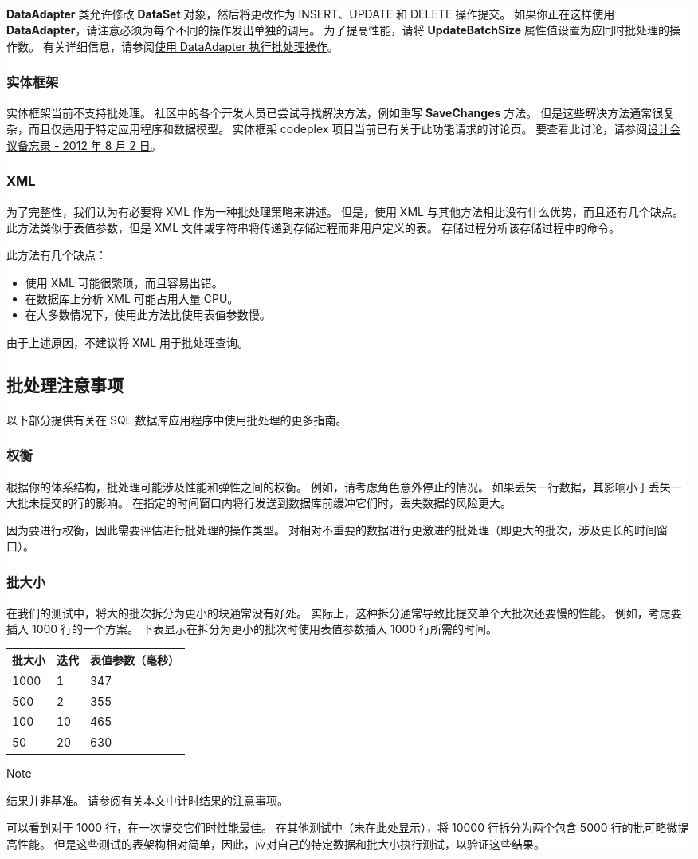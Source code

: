 **DataAdapter** 类允许修改 **DataSet** 对象，然后将更改作为 INSERT、UPDATE 和 DELETE 操作提交。 如果你正在这样使用 **DataAdapter**，请注意必须为每个不同的操作发出单独的调用。 为了提高性能，请将 **UpdateBatchSize** 属性值设置为应同时批处理的操作数。 有关详细信息，请参阅[使用 DataAdapter 执行批处理操作](https://msdn.microsoft.com/library/aadf8fk2.aspx)。

### <a name="entity-framework"></a>实体框架

实体框架当前不支持批处理。 社区中的各个开发人员已尝试寻找解决方法，例如重写 **SaveChanges** 方法。 但是这些解决方法通常很复杂，而且仅适用于特定应用程序和数据模型。 实体框架 codeplex 项目当前已有关于此功能请求的讨论页。 要查看此讨论，请参阅[设计会议备忘录 - 2012 年 8 月 2 日](https://entityframework.codeplex.com/wikipage?title=Design%20Meeting%20Notes%20-%20August%202%2c%202012)。

### <a name="xml"></a>XML

为了完整性，我们认为有必要将 XML 作为一种批处理策略来讲述。 但是，使用 XML 与其他方法相比没有什么优势，而且还有几个缺点。 此方法类似于表值参数，但是 XML 文件或字符串将传递到存储过程而非用户定义的表。 存储过程分析该存储过程中的命令。

此方法有几个缺点：

* 使用 XML 可能很繁琐，而且容易出错。
* 在数据库上分析 XML 可能占用大量 CPU。
* 在大多数情况下，使用此方法比使用表值参数慢。

由于上述原因，不建议将 XML 用于批处理查询。

## <a name="batching-considerations"></a>批处理注意事项

以下部分提供有关在 SQL 数据库应用程序中使用批处理的更多指南。

### <a name="tradeoffs"></a>权衡

根据你的体系结构，批处理可能涉及性能和弹性之间的权衡。 例如，请考虑角色意外停止的情况。 如果丢失一行数据，其影响小于丢失一大批未提交的行的影响。 在指定的时间窗口内将行发送到数据库前缓冲它们时，丢失数据的风险更大。

因为要进行权衡，因此需要评估进行批处理的操作类型。 对相对不重要的数据进行更激进的批处理（即更大的批次，涉及更长的时间窗口）。

### <a name="batch-size"></a>批大小

在我们的测试中，将大的批次拆分为更小的块通常没有好处。 实际上，这种拆分通常导致比提交单个大批次还要慢的性能。 例如，考虑要插入 1000 行的一个方案。 下表显示在拆分为更小的批次时使用表值参数插入 1000 行所需的时间。

| 批大小 | 迭代 | 表值参数（毫秒） |
| --- | --- | --- |
| 1000 |1 |347 |
| 500 |2 |355 |
| 100 |10 |465 |
| 50 |20 |630 |

> [!NOTE]
> 结果并非基准。 请参阅[有关本文中计时结果的注意事项](#note-about-timing-results-in-this-article)。
> 
> 

可以看到对于 1000 行，在一次提交它们时性能最佳。 在其他测试中（未在此处显示），将 10000 行拆分为两个包含 5000 行的批可略微提高性能。 但是这些测试的表架构相对简单，因此，应对自己的特定数据和批大小执行测试，以验证这些结果。
